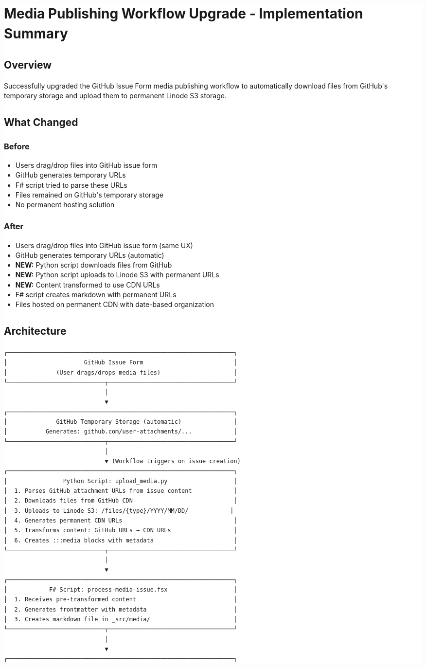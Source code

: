 # Media Publishing Workflow Upgrade - Implementation Summary

## Overview

Successfully upgraded the GitHub Issue Form media publishing workflow to automatically download files from GitHub's temporary storage and upload them to permanent Linode S3 storage.

## What Changed

### Before
- Users drag/drop files into GitHub issue form
- GitHub generates temporary URLs
- F# script tried to parse these URLs
- Files remained on GitHub's temporary storage
- No permanent hosting solution

### After
- Users drag/drop files into GitHub issue form (same UX)
- GitHub generates temporary URLs (automatic)
- **NEW:** Python script downloads files from GitHub
- **NEW:** Python script uploads to Linode S3 with permanent URLs
- **NEW:** Content transformed to use CDN URLs
- F# script creates markdown with permanent URLs
- Files hosted on permanent CDN with date-based organization

## Architecture

```
┌─────────────────────────────────────────────────────────────────┐
│                      GitHub Issue Form                          │
│              (User drags/drops media files)                     │
└────────────────────────────┬────────────────────────────────────┘
                             │
                             ▼
┌─────────────────────────────────────────────────────────────────┐
│              GitHub Temporary Storage (automatic)               │
│           Generates: github.com/user-attachments/...            │
└────────────────────────────┬────────────────────────────────────┘
                             │
                             ▼ (Workflow triggers on issue creation)
┌─────────────────────────────────────────────────────────────────┐
│                Python Script: upload_media.py                   │
│  1. Parses GitHub attachment URLs from issue content            │
│  2. Downloads files from GitHub CDN                             │
│  3. Uploads to Linode S3: /files/{type}/YYYY/MM/DD/            │
│  4. Generates permanent CDN URLs                                │
│  5. Transforms content: GitHub URLs → CDN URLs                  │
│  6. Creates :::media blocks with metadata                       │
└────────────────────────────┬────────────────────────────────────┘
                             │
                             ▼
┌─────────────────────────────────────────────────────────────────┐
│            F# Script: process-media-issue.fsx                   │
│  1. Receives pre-transformed content                            │
│  2. Generates frontmatter with metadata                         │
│  3. Creates markdown file in _src/media/                        │
└────────────────────────────┬────────────────────────────────────┘
                             │
                             ▼
┌─────────────────────────────────────────────────────────────────┐
```